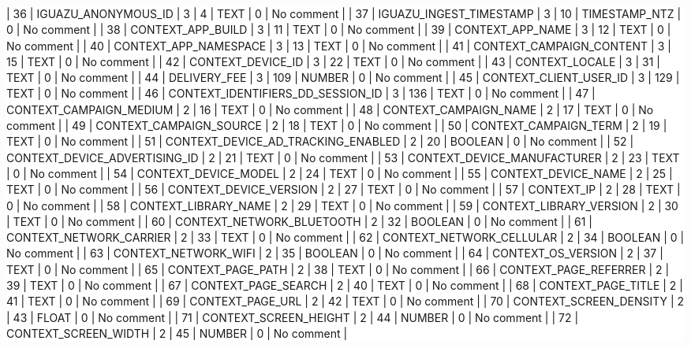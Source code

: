 | 36 | IGUAZU_ANONYMOUS_ID | 3 | 4 | TEXT | 0 | No comment |
| 37 | IGUAZU_INGEST_TIMESTAMP | 3 | 10 | TIMESTAMP_NTZ | 0 | No comment |
| 38 | CONTEXT_APP_BUILD | 3 | 11 | TEXT | 0 | No comment |
| 39 | CONTEXT_APP_NAME | 3 | 12 | TEXT | 0 | No comment |
| 40 | CONTEXT_APP_NAMESPACE | 3 | 13 | TEXT | 0 | No comment |
| 41 | CONTEXT_CAMPAIGN_CONTENT | 3 | 15 | TEXT | 0 | No comment |
| 42 | CONTEXT_DEVICE_ID | 3 | 22 | TEXT | 0 | No comment |
| 43 | CONTEXT_LOCALE | 3 | 31 | TEXT | 0 | No comment |
| 44 | DELIVERY_FEE | 3 | 109 | NUMBER | 0 | No comment |
| 45 | CONTEXT_CLIENT_USER_ID | 3 | 129 | TEXT | 0 | No comment |
| 46 | CONTEXT_IDENTIFIERS_DD_SESSION_ID | 3 | 136 | TEXT | 0 | No comment |
| 47 | CONTEXT_CAMPAIGN_MEDIUM | 2 | 16 | TEXT | 0 | No comment |
| 48 | CONTEXT_CAMPAIGN_NAME | 2 | 17 | TEXT | 0 | No comment |
| 49 | CONTEXT_CAMPAIGN_SOURCE | 2 | 18 | TEXT | 0 | No comment |
| 50 | CONTEXT_CAMPAIGN_TERM | 2 | 19 | TEXT | 0 | No comment |
| 51 | CONTEXT_DEVICE_AD_TRACKING_ENABLED | 2 | 20 | BOOLEAN | 0 | No comment |
| 52 | CONTEXT_DEVICE_ADVERTISING_ID | 2 | 21 | TEXT | 0 | No comment |
| 53 | CONTEXT_DEVICE_MANUFACTURER | 2 | 23 | TEXT | 0 | No comment |
| 54 | CONTEXT_DEVICE_MODEL | 2 | 24 | TEXT | 0 | No comment |
| 55 | CONTEXT_DEVICE_NAME | 2 | 25 | TEXT | 0 | No comment |
| 56 | CONTEXT_DEVICE_VERSION | 2 | 27 | TEXT | 0 | No comment |
| 57 | CONTEXT_IP | 2 | 28 | TEXT | 0 | No comment |
| 58 | CONTEXT_LIBRARY_NAME | 2 | 29 | TEXT | 0 | No comment |
| 59 | CONTEXT_LIBRARY_VERSION | 2 | 30 | TEXT | 0 | No comment |
| 60 | CONTEXT_NETWORK_BLUETOOTH | 2 | 32 | BOOLEAN | 0 | No comment |
| 61 | CONTEXT_NETWORK_CARRIER | 2 | 33 | TEXT | 0 | No comment |
| 62 | CONTEXT_NETWORK_CELLULAR | 2 | 34 | BOOLEAN | 0 | No comment |
| 63 | CONTEXT_NETWORK_WIFI | 2 | 35 | BOOLEAN | 0 | No comment |
| 64 | CONTEXT_OS_VERSION | 2 | 37 | TEXT | 0 | No comment |
| 65 | CONTEXT_PAGE_PATH | 2 | 38 | TEXT | 0 | No comment |
| 66 | CONTEXT_PAGE_REFERRER | 2 | 39 | TEXT | 0 | No comment |
| 67 | CONTEXT_PAGE_SEARCH | 2 | 40 | TEXT | 0 | No comment |
| 68 | CONTEXT_PAGE_TITLE | 2 | 41 | TEXT | 0 | No comment |
| 69 | CONTEXT_PAGE_URL | 2 | 42 | TEXT | 0 | No comment |
| 70 | CONTEXT_SCREEN_DENSITY | 2 | 43 | FLOAT | 0 | No comment |
| 71 | CONTEXT_SCREEN_HEIGHT | 2 | 44 | NUMBER | 0 | No comment |
| 72 | CONTEXT_SCREEN_WIDTH | 2 | 45 | NUMBER | 0 | No comment |
